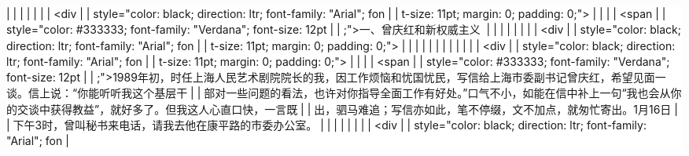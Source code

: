 |                                                                          |
| </div>                                                                   |
|                                                                          |
| <div                                                                     |
| style="color: black; direction: ltr; font-family: &quot;Arial&quot;; fon |
| t-size: 11pt; margin: 0; padding: 0;">                                   |
|                                                                          |
| <span                                                                    |
| style="color: #333333; font-family: &quot;Verdana&quot;; font-size: 12pt |
| ;">一、曾庆红和新权威主义 </span>                                        |
|                                                                          |
| </div>                                                                   |
|                                                                          |
| <div                                                                     |
| style="color: black; direction: ltr; font-family: &quot;Arial&quot;; fon |
| t-size: 11pt; margin: 0; padding: 0;">                                   |
|                                                                          |
| 
                                                                        |
|                                                                          |
| </div>                                                                   |
|                                                                          |
| <div                                                                     |
| style="color: black; direction: ltr; font-family: &quot;Arial&quot;; fon |
| t-size: 11pt; margin: 0; padding: 0;">                                   |
|                                                                          |
| <span                                                                    |
| style="color: #333333; font-family: &quot;Verdana&quot;; font-size: 12pt |
| ;">1989年初，时任上海人民艺术剧院院长的我，因工作烦恼和忧国忧民，写信给上海市委副书记曾庆红，希望见面一谈。信上说：“你能听听我这个基层干 |
| 部对一些问题的看法，也许对你指导全面工作有好处。”口气不小，如能在信中补上一句“我也会从你的交谈中获得教益”，就好多了。但我这人心直口快，一言既 |
| 出，驷马难追；写信亦如此，笔不停缀，文不加点，就匆忙寄出。1月16日        |
| 下午3时，曾叫秘书来电话，请我去他在康平路的市委办公室。</span>           |
|                                                                          |
| </div>                                                                   |
|                                                                          |
| <div                                                                     |
| style="color: black; direction: ltr; font-family: &quot;Arial&quot;; fon |